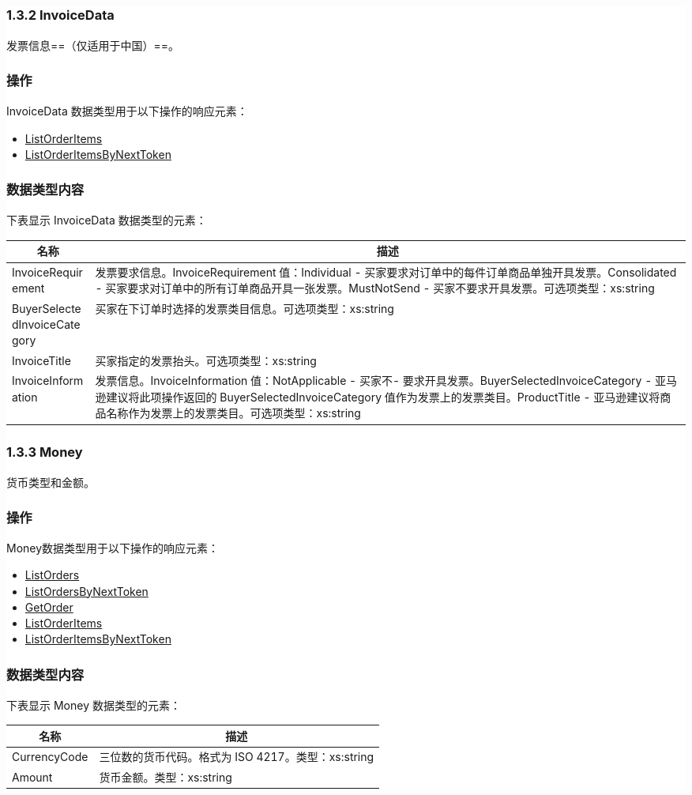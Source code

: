 ### 1.3.2 InvoiceData

发票信息==（仅适用于中国）==。

### 操作

InvoiceData 数据类型用于以下操作的响应元素： 

* [ListOrderItems](http://docs.developer.amazonservices.com/zh_CN/orders/2013-09-01/Orders_ListOrderItems.html#Orders_ListOrderItems)
* [ListOrderItemsByNextToken](http://docs.developer.amazonservices.com/zh_CN/orders/2013-09-01/Orders_ListOrderItemsByNextToken.html#Orders_ListOrderItemsByNextToken)

### 数据类型内容

下表显示 InvoiceData 数据类型的元素：

| 名称                         | 描述                                                         |
| ---------------------------- | ------------------------------------------------------------ |
| InvoiceRequirement           | 发票要求信息。InvoiceRequirement 值：Individual - 买家要求对订单中的每件订单商品单独开具发票。Consolidated - 买家要求对订单中的所有订单商品开具一张发票。MustNotSend - 买家不要求开具发票。可选项类型：xs:string |
| BuyerSelectedInvoiceCategory | 买家在下订单时选择的发票类目信息。可选项类型：xs:string      |
| InvoiceTitle                 | 买家指定的发票抬头。可选项类型：xs:string                    |
| InvoiceInformation           | 发票信息。InvoiceInformation 值：NotApplicable - 买家不- 要求开具发票。BuyerSelectedInvoiceCategory - 亚马逊建议将此项操作返回的 BuyerSelectedInvoiceCategory 值作为发票上的发票类目。ProductTitle - 亚马逊建议将商品名称作为发票上的发票类目。可选项类型：xs:string |

### 1.3.3 Money

货币类型和金额。

### 操作

Money数据类型用于以下操作的响应元素：



* [ListOrders](http://docs.developer.amazonservices.com/zh_CN/orders/2013-09-01/Orders_ListOrders.html#Orders_ListOrders)
* [ListOrdersByNextToken](http://docs.developer.amazonservices.com/zh_CN/orders/2013-09-01/Orders_ListOrdersByNextToken.html#Orders_ListOrdersByNextToken)
* [GetOrder](http://docs.developer.amazonservices.com/zh_CN/orders/2013-09-01/Orders_GetOrder.html#Orders_GetOrder)
* [ListOrderItems](http://docs.developer.amazonservices.com/zh_CN/orders/2013-09-01/Orders_ListOrderItems.html#Orders_ListOrderItems)
* [ListOrderItemsByNextToken](http://docs.developer.amazonservices.com/zh_CN/orders/2013-09-01/Orders_ListOrderItemsByNextToken.html#Orders_ListOrderItemsByNextToken)

### 数据类型内容

下表显示 Money 数据类型的元素：

| 名称         | 描述                                               |
| ------------ | -------------------------------------------------- |
| CurrencyCode | 三位数的货币代码。格式为 ISO 4217。类型：xs:string |
| Amount       | 货币金额。类型：xs:string                          |
